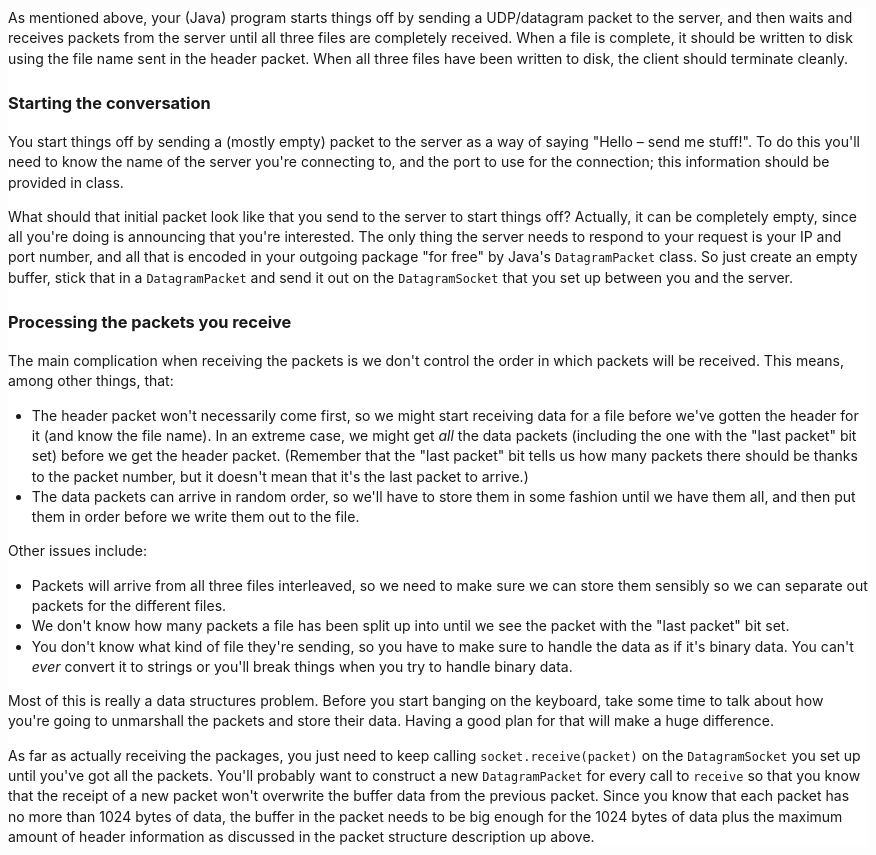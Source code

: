 As mentioned above, your (Java) program starts things off by sending a UDP/datagram packet to the server, and then waits and receives packets from the server until all three files are completely received. When a file is complete, it should be written to disk using the file name sent in the header packet. When all three files have been written to disk, the client should terminate cleanly.

### Starting the conversation

You start things off by sending a (mostly empty) packet to the server as a way of saying "Hello – send me stuff!". To do this you'll need to know the name of the server you're connecting to, and the port to use for the connection; this information should be provided in class.

What should that initial packet look like that you send to the server to start
things off? Actually, it can be completely empty, since all you're doing is
announcing that you're interested. The only thing the server needs to respond
to your request is your IP and port number, and all that is encoded in your
outgoing package "for free" by Java's `DatagramPacket` class. So just create an
empty buffer, stick that in a `DatagramPacket` and send it out on the
`DatagramSocket` that you set up between you and the server.

### Processing the packets you receive

The main complication when receiving the packets is we don't control the order in which packets will be received. This means, among other things, that:

* The header packet won't necessarily come first, so we might start receiving
  data for a file before we've gotten the header for it (and know the file
  name). In an extreme case, we might get *all* the data packets (including the
  one with the "last packet" bit set) before we get the header packet.
  (Remember that the "last packet" bit tells us how many packets there should
  be thanks to the packet number, but it doesn't mean that it's the last packet
  to arrive.)
* The data packets can arrive in random order, so we'll have to store them in
  some fashion until we have them all, and then put them in order before we
  write them out to the file.

Other issues include:

* Packets will arrive from all three files interleaved, so we need to make sure
  we can store them sensibly so we can separate out packets for the different
  files.
* We don't know how many packets a file has been split up into until we see the
  packet with the "last packet" bit set.
* You don't know what kind of file they're sending, so you have to make sure to
  handle the data as if it's binary data. You can't _ever_ convert it to strings
  or you'll break things when you try to handle binary data.

Most of this is really a data structures problem. Before you start banging on the keyboard, take some time to talk about how you're going to unmarshall the packets and store their data. Having a good plan for that will make a huge difference.

As far as actually receiving the packages, you just need to keep calling
`socket.receive(packet)` on the `DatagramSocket` you set up until you've got
all the packets. You'll probably want to construct a new `DatagramPacket` for
every call to `receive` so that you know that the receipt of a new packet won't
overwrite the buffer data from the previous packet. Since you know that each
packet has no more than 1024 bytes of data, the buffer in the packet needs to
be big enough for the 1024 bytes of data plus the maximum amount of header
information as discussed in the packet structure description up above.
